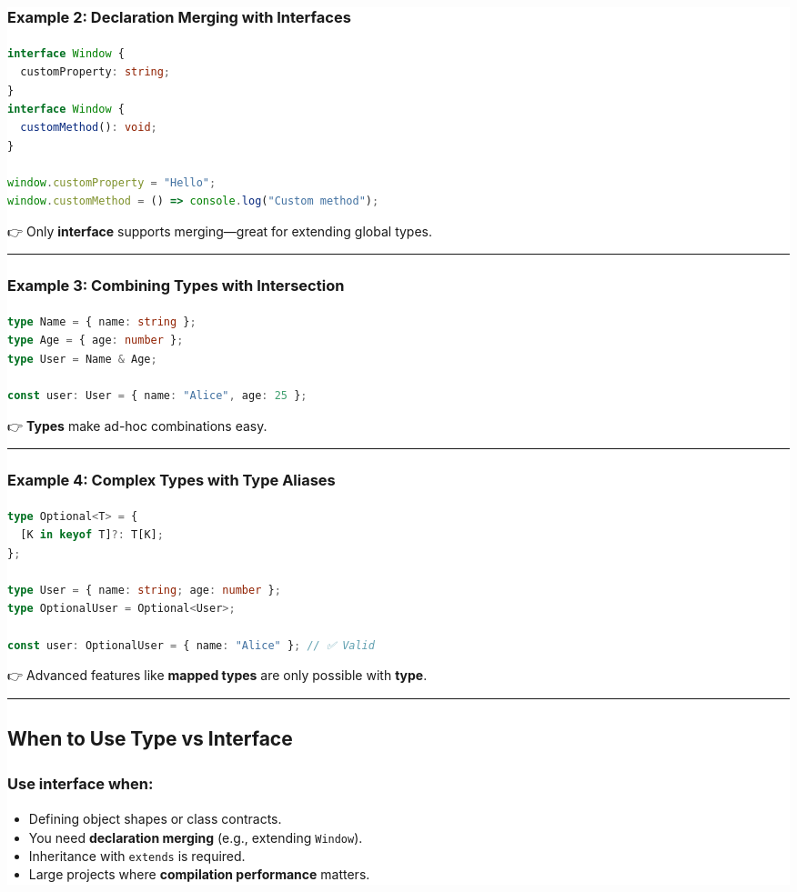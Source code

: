 ### Example 2: Declaration Merging with Interfaces

```ts
interface Window {
  customProperty: string;
}
interface Window {
  customMethod(): void;
}

window.customProperty = "Hello";
window.customMethod = () => console.log("Custom method");
```

👉 Only **interface** supports merging—great for extending global types.

---

### Example 3: Combining Types with Intersection

```ts
type Name = { name: string };
type Age = { age: number };
type User = Name & Age;

const user: User = { name: "Alice", age: 25 };
```

👉 **Types** make ad-hoc combinations easy.

---

### Example 4: Complex Types with Type Aliases

```ts
type Optional<T> = {
  [K in keyof T]?: T[K];
};

type User = { name: string; age: number };
type OptionalUser = Optional<User>;

const user: OptionalUser = { name: "Alice" }; // ✅ Valid
```

👉 Advanced features like **mapped types** are only possible with **type**.

---

## When to Use Type vs Interface

### Use **interface** when:

* Defining object shapes or class contracts.
* You need **declaration merging** (e.g., extending `Window`).
* Inheritance with `extends` is required.
* Large projects where **compilation performance** matters.
